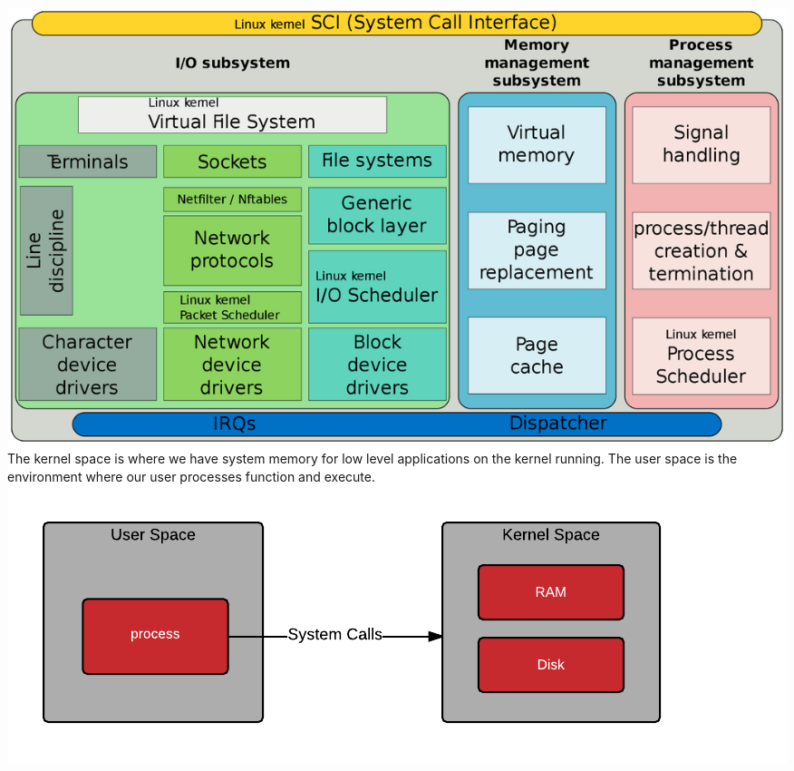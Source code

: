 ![image](media/Unix-Linux-image2.png)
The kernel space is where we have system memory for low level applications on the kernel running. The user space is the environment where our user processes function and execute.
![image](media/Unix-Linux-image3.png)